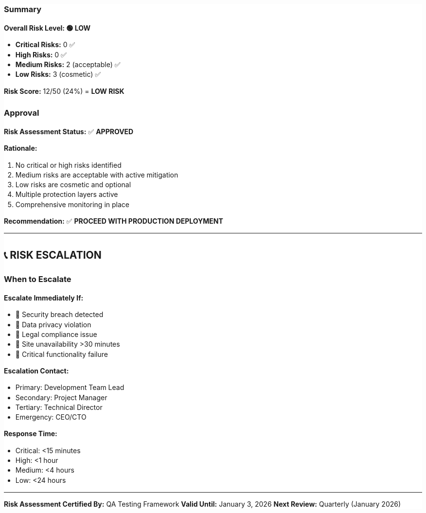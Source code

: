 ### Summary

**Overall Risk Level: 🟢 LOW**

- **Critical Risks:** 0 ✅
- **High Risks:** 0 ✅
- **Medium Risks:** 2 (acceptable) ✅
- **Low Risks:** 3 (cosmetic) ✅

**Risk Score:** 12/50 (24%) = **LOW RISK**

### Approval

**Risk Assessment Status:** ✅ **APPROVED**

**Rationale:**
1. No critical or high risks identified
2. Medium risks are acceptable with active mitigation
3. Low risks are cosmetic and optional
4. Multiple protection layers active
5. Comprehensive monitoring in place

**Recommendation:** ✅ **PROCEED WITH PRODUCTION DEPLOYMENT**

---

## 📞 RISK ESCALATION

### When to Escalate

**Escalate Immediately If:**
- 🔴 Security breach detected
- 🔴 Data privacy violation
- 🔴 Legal compliance issue
- 🔴 Site unavailability >30 minutes
- 🔴 Critical functionality failure

**Escalation Contact:**
- Primary: Development Team Lead
- Secondary: Project Manager
- Tertiary: Technical Director
- Emergency: CEO/CTO

**Response Time:**
- Critical: <15 minutes
- High: <1 hour
- Medium: <4 hours
- Low: <24 hours

---

**Risk Assessment Certified By:** QA Testing Framework
**Valid Until:** January 3, 2026
**Next Review:** Quarterly (January 2026)
